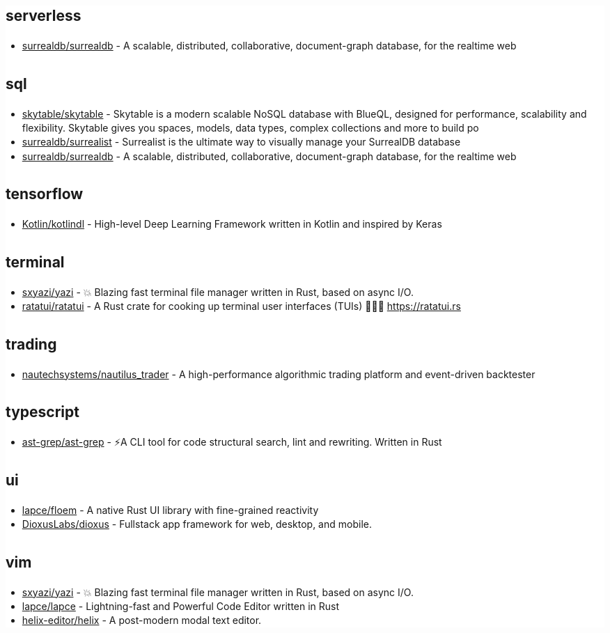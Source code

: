 ## serverless 

- [surrealdb/surrealdb](https://github.com/surrealdb/surrealdb) - A scalable, distributed, collaborative, document-graph database, for the realtime web

## sql 

- [skytable/skytable](https://github.com/skytable/skytable) - Skytable is a modern scalable NoSQL database with BlueQL, designed for performance, scalability and flexibility. Skytable gives you spaces, models, data types, complex collections and more to build po
- [surrealdb/surrealist](https://github.com/surrealdb/surrealist) - Surrealist is the ultimate way to visually manage your SurrealDB database
- [surrealdb/surrealdb](https://github.com/surrealdb/surrealdb) - A scalable, distributed, collaborative, document-graph database, for the realtime web

## tensorflow 

- [Kotlin/kotlindl](https://github.com/Kotlin/kotlindl) - High-level Deep Learning Framework written in Kotlin and inspired by Keras

## terminal 

- [sxyazi/yazi](https://github.com/sxyazi/yazi) - 💥 Blazing fast terminal file manager written in Rust, based on async I/O.
- [ratatui/ratatui](https://github.com/ratatui/ratatui) - A Rust crate for cooking up terminal user interfaces (TUIs) 👨‍🍳🐀 https://ratatui.rs

## trading 

- [nautechsystems/nautilus_trader](https://github.com/nautechsystems/nautilus_trader) - A high-performance algorithmic trading platform and event-driven backtester

## typescript 

- [ast-grep/ast-grep](https://github.com/ast-grep/ast-grep) - ⚡A CLI tool for code structural search, lint and rewriting. Written in Rust

## ui 

- [lapce/floem](https://github.com/lapce/floem) - A native Rust UI library with fine-grained reactivity
- [DioxusLabs/dioxus](https://github.com/DioxusLabs/dioxus) - Fullstack app framework for web, desktop, and mobile.

## vim 

- [sxyazi/yazi](https://github.com/sxyazi/yazi) - 💥 Blazing fast terminal file manager written in Rust, based on async I/O.
- [lapce/lapce](https://github.com/lapce/lapce) - Lightning-fast and Powerful Code Editor written in Rust
- [helix-editor/helix](https://github.com/helix-editor/helix) - A post-modern modal text editor.
